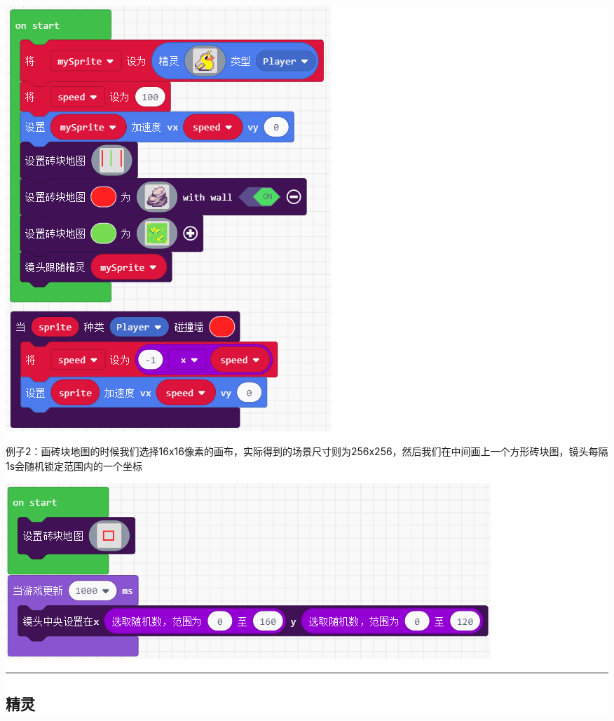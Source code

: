 ![](image/block_9_11.png ':no-zoom')  

例子2：画砖块地图的时候我们选择16x16像素的画布，实际得到的场景尺寸则为256x256，然后我们在中间画上一个方形砖块图，镜头每隔1s会随机锁定范围内的一个坐标

![](image/block_9_12.png)   

---  

## 精灵  
